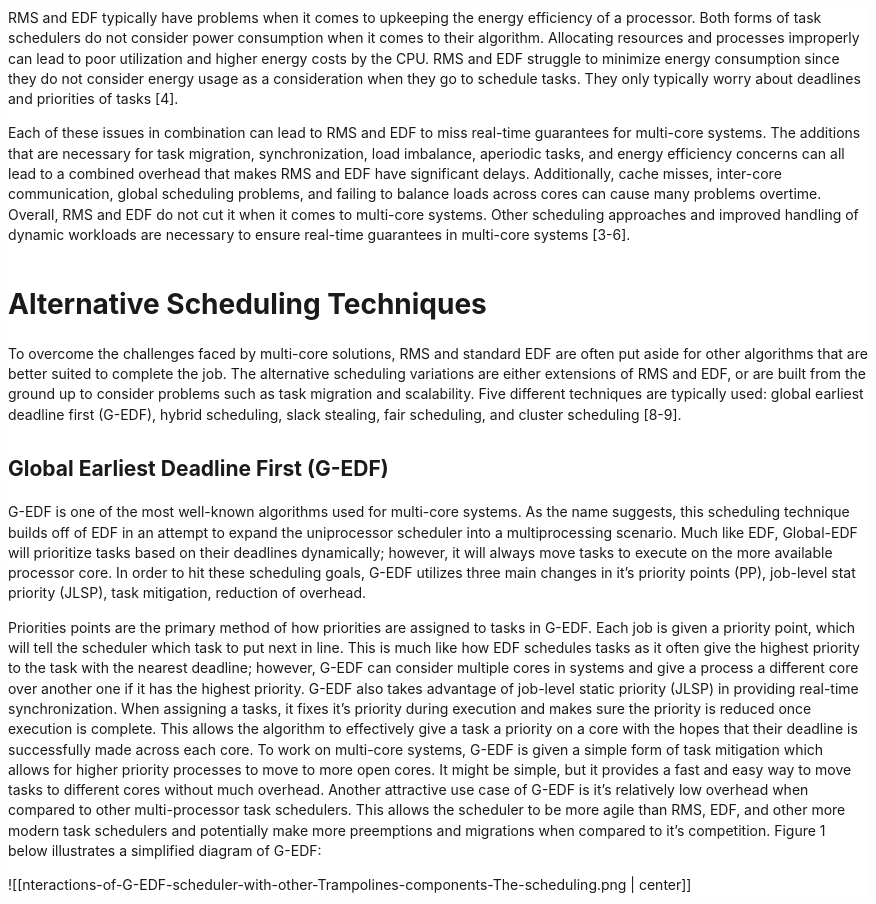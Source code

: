 RMS and EDF typically have problems when it comes to upkeeping the energy efficiency of a processor. Both forms of task schedulers do not consider power consumption when it comes to their algorithm. Allocating resources and processes improperly can lead to poor utilization and higher energy costs by the CPU. RMS and EDF struggle to minimize energy consumption since they do not consider energy usage as a consideration when they go to schedule tasks. They only typically worry about deadlines and priorities of tasks [4].

Each of these issues in combination can lead to RMS and EDF to miss real-time guarantees for multi-core systems. The additions that are necessary for task migration, synchronization, load imbalance, aperiodic tasks, and energy efficiency concerns can all lead to a combined overhead that makes RMS and EDF have significant delays. Additionally, cache misses, inter-core communication, global scheduling problems, and failing to balance loads across cores can cause many problems overtime. Overall, RMS and EDF do not cut it when it comes to multi-core systems. Other scheduling approaches and improved handling of dynamic workloads are necessary to ensure real-time guarantees in multi-core systems [3-6].

# Alternative Scheduling Techniques

To overcome the challenges faced by multi-core solutions, RMS and standard EDF are often put aside for other algorithms that are better suited to complete the job. The alternative scheduling variations are either extensions of RMS and EDF, or are built from the ground up to consider problems such as task migration and scalability. Five different techniques are typically used: global earliest deadline first (G-EDF), hybrid scheduling, slack stealing, fair scheduling, and cluster scheduling [8-9].

## Global Earliest Deadline First (G-EDF)

G-EDF is one of the most well-known algorithms used for multi-core systems. As the name suggests, this scheduling technique builds off of EDF in an attempt to expand the uniprocessor scheduler into a multiprocessing scenario. Much like EDF, Global-EDF will prioritize tasks based on their deadlines dynamically; however, it will always move tasks to execute on the more available processor core. In order to hit these scheduling goals, G-EDF utilizes three main changes in it’s priority points (PP), job-level stat priority (JLSP), task mitigation, reduction of overhead.

Priorities points are the primary method of how priorities are assigned to tasks in G-EDF. Each job is given a priority point, which will tell the scheduler which task to put next in line. This is much like how EDF schedules tasks as it often give the highest priority to the task with the nearest deadline; however, G-EDF can consider multiple cores in systems and give a process a different core over another one if it has the highest priority. G-EDF also takes advantage of job-level static priority (JLSP) in providing real-time synchronization. When assigning a tasks, it fixes it’s priority during execution and makes sure the priority is reduced once execution is complete. This allows the algorithm to effectively give a task a priority on a core with the hopes that their deadline is successfully made across each core. To work on multi-core systems, G-EDF is given a simple form of task mitigation which allows for higher priority processes to move to more open cores. It might be simple, but it provides a fast and easy way to move tasks to different cores without much overhead. Another attractive use case of G-EDF is it’s relatively low overhead when compared to other multi-processor task schedulers. This allows the scheduler to be more agile than RMS, EDF, and other more modern task schedulers and potentially make more preemptions and migrations when compared to it’s competition. Figure 1 below illustrates a simplified diagram of G-EDF:

![[nteractions-of-G-EDF-scheduler-with-other-Trampolines-components-The-scheduling.png | center]]

